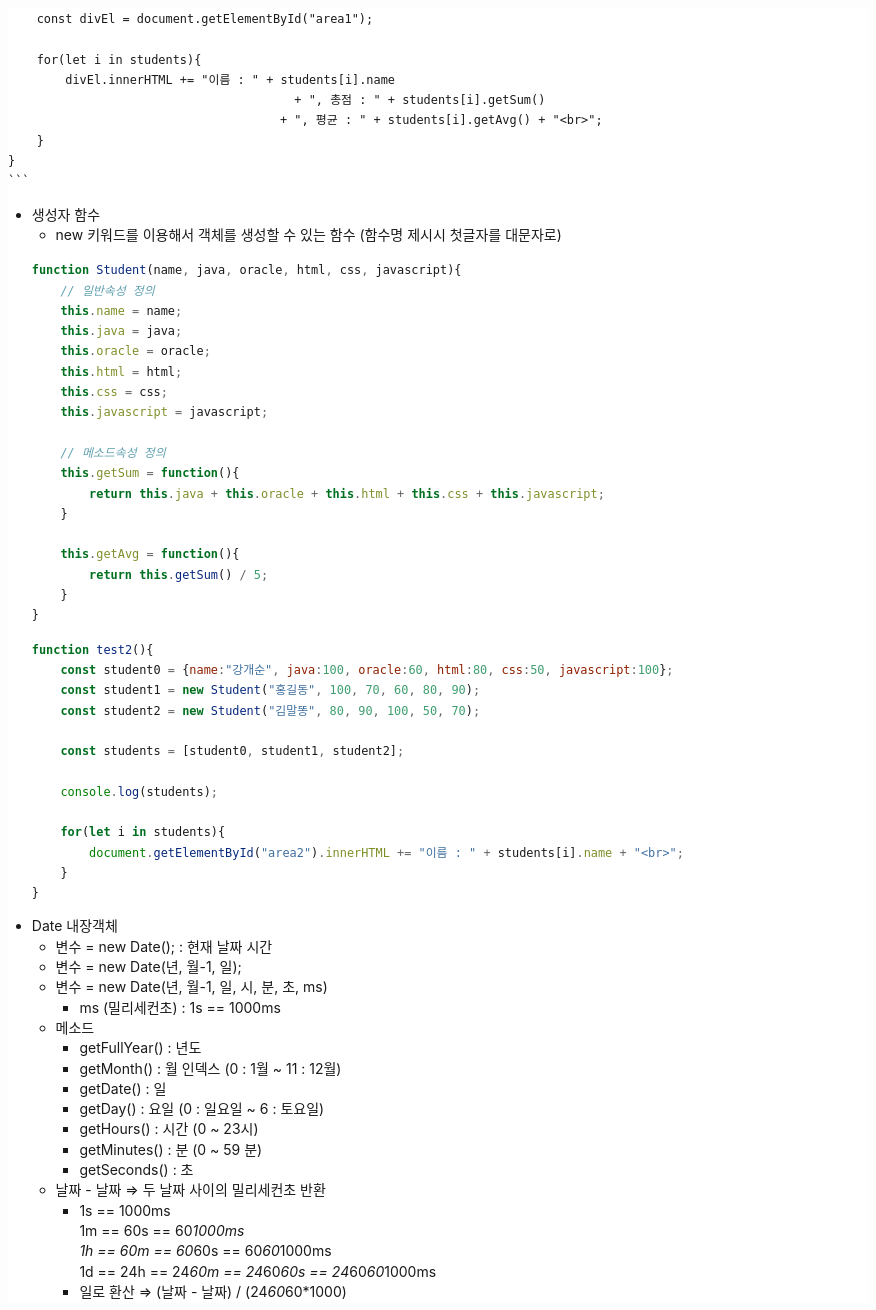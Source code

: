 		const divEl = document.getElementById("area1");

		for(let i in students){
			divEl.innerHTML += "이름 : " + students[i].name  
											+ ", 총점 : " + students[i].getSum()
										  + ", 평균 : " + students[i].getAvg() + "<br>"; 
		}
	}
	```
- 생성자 함수
	- new 키워드를 이용해서 객체를 생성할 수 있는 함수 (함수명 제시시 첫글자를 대문자로)
	```jsx
	function Student(name, java, oracle, html, css, javascript){
		// 일반속성 정의
		this.name = name;
		this.java = java;
		this.oracle = oracle;
		this.html = html;
		this.css = css;
		this.javascript = javascript;

		// 메소드속성 정의
		this.getSum = function(){
			return this.java + this.oracle + this.html + this.css + this.javascript;
		}

		this.getAvg = function(){
			return this.getSum() / 5;
		}
	}
	```
	```jsx
	function test2(){
		const student0 = {name:"강개순", java:100, oracle:60, html:80, css:50, javascript:100};
		const student1 = new Student("홍길동", 100, 70, 60, 80, 90);
		const student2 = new Student("김말똥", 80, 90, 100, 50, 70);

		const students = [student0, student1, student2];

		console.log(students);

		for(let i in students){
			document.getElementById("area2").innerHTML += "이름 : " + students[i].name + "<br>";
		}
	}
	```
- Date 내장객체
	- 변수 = new Date(); : 현재 날짜 시간
	- 변수 = new Date(년, 월-1, 일);
	- 변수 = new Date(년, 월-1, 일, 시, 분, 초, ms)
		- ms (밀리세컨초) : 1s == 1000ms
	- 메소드
		- getFullYear() : 년도
		- getMonth() : 월 인덱스 (0 : 1월 ~ 11 : 12월)
		- getDate() : 일
		- getDay() : 요일 (0 : 일요일 ~ 6 : 토요일)
		- getHours() : 시간 (0 ~ 23시)
		- getMinutes() : 분 (0 ~ 59 분)
		- getSeconds() : 초
	- 날짜 - 날짜 ⇒ 두 날짜 사이의 밀리세컨초 반환
		- 1s == 1000ms   
			1m == 60s == 60*1000ms   
			1h == 60m == 60*60s == 60*60*1000ms   
			1d == 24h == 24*60m == 24*60*60s == 24*60*60*1000ms
		- 일로 환산 ⇒ (날짜 - 날짜) / (24*60*60*1000)
